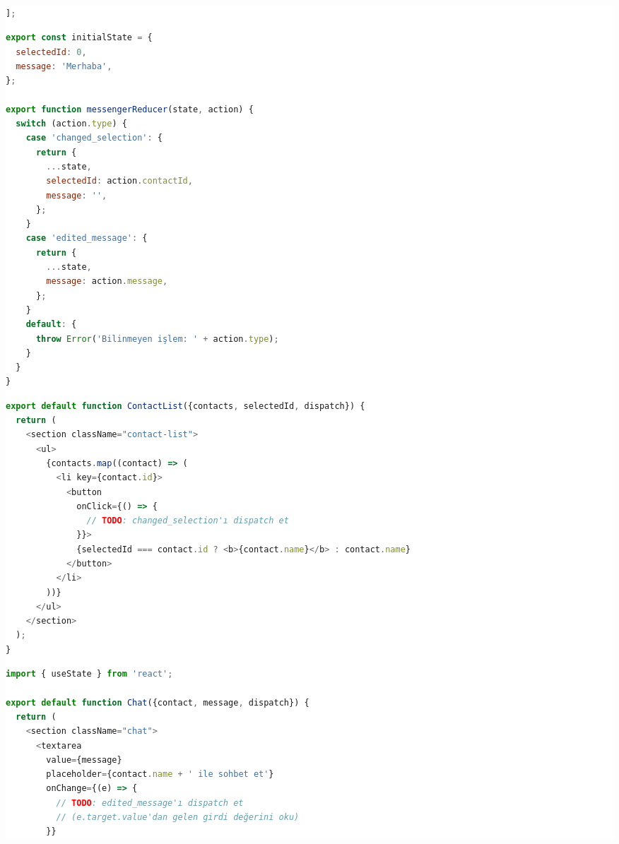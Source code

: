 ```js src/App.js
];
```

```js src/messengerReducer.js
export const initialState = {
  selectedId: 0,
  message: 'Merhaba',
};

export function messengerReducer(state, action) {
  switch (action.type) {
    case 'changed_selection': {
      return {
        ...state,
        selectedId: action.contactId,
        message: '',
      };
    }
    case 'edited_message': {
      return {
        ...state,
        message: action.message,
      };
    }
    default: {
      throw Error('Bilinmeyen işlem: ' + action.type);
    }
  }
}
```

```js src/ContactList.js
export default function ContactList({contacts, selectedId, dispatch}) {
  return (
    <section className="contact-list">
      <ul>
        {contacts.map((contact) => (
          <li key={contact.id}>
            <button
              onClick={() => {
                // TODO: changed_selection'ı dispatch et
              }}>
              {selectedId === contact.id ? <b>{contact.name}</b> : contact.name}
            </button>
          </li>
        ))}
      </ul>
    </section>
  );
}
```

```js src/Chat.js
import { useState } from 'react';

export default function Chat({contact, message, dispatch}) {
  return (
    <section className="chat">
      <textarea
        value={message}
        placeholder={contact.name + ' ile sohbet et'}
        onChange={(e) => {
          // TODO: edited_message'ı dispatch et
          // (e.target.value'dan gelen girdi değerini oku)
        }}
```